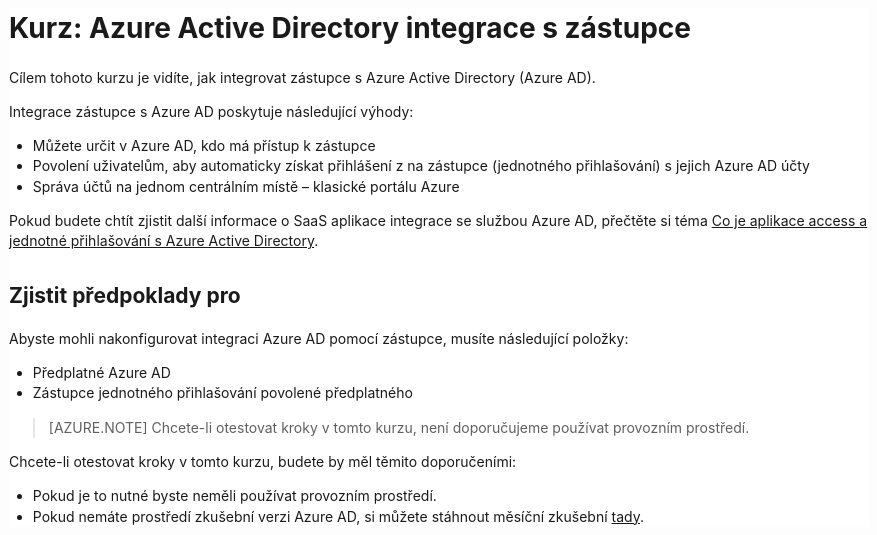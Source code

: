 <properties
    pageTitle="Kurz: Azure Active Directory integrace s zástupce | Microsoft Azure"
    description="Zjistěte, jak nakonfigurovat jednotné přihlašování mezi Azure Active Directory a zástupce."
    services="active-directory"
    documentationCenter=""
    authors="jeevansd"
    manager="femila"
    editor=""/>

<tags
    ms.service="active-directory"
    ms.workload="identity"
    ms.tgt_pltfrm="na"
    ms.devlang="na"
    ms.topic="article"
    ms.date="09/28/2016"
    ms.author="jeedes"/>


# <a name="tutorial-azure-active-directory-integration-with-deputy"></a>Kurz: Azure Active Directory integrace s zástupce

Cílem tohoto kurzu je vidíte, jak integrovat zástupce s Azure Active Directory (Azure AD).

Integrace zástupce s Azure AD poskytuje následující výhody:

- Můžete určit v Azure AD, kdo má přístup k zástupce
- Povolení uživatelům, aby automaticky získat přihlášení z na zástupce (jednotného přihlašování) s jejich Azure AD účty
- Správa účtů na jednom centrálním místě – klasické portálu Azure

Pokud budete chtít zjistit další informace o SaaS aplikace integrace se službou Azure AD, přečtěte si téma [Co je aplikace access a jednotné přihlašování s Azure Active Directory](active-directory-appssoaccess-whatis.md).

## <a name="prerequisites"></a>Zjistit předpoklady pro

Abyste mohli nakonfigurovat integraci Azure AD pomocí zástupce, musíte následující položky:

- Předplatné Azure AD
- Zástupce jednotného přihlašování povolené předplatného


> [AZURE.NOTE] Chcete-li otestovat kroky v tomto kurzu, není doporučujeme používat provozním prostředí.


Chcete-li otestovat kroky v tomto kurzu, budete by měl těmito doporučeními:

- Pokud je to nutné byste neměli používat provozním prostředí.
- Pokud nemáte prostředí zkušební verzi Azure AD, si můžete stáhnout měsíční zkušební [tady](https://azure.microsoft.com/pricing/free-trial/).



[1]: ./media/active-directory-saas-deputy-tutorial/tutorial_general_01.png
[2]: ./media/active-directory-saas-deputy-tutorial/tutorial_general_02.png
[3]: ./media/active-directory-saas-deputy-tutorial/tutorial_general_03.png
[4]: ./media/active-directory-saas-deputy-tutorial/tutorial_general_04.png
[6]: ./media/active-directory-saas-deputy-tutorial/tutorial_general_05.png
[10]: ./media/active-directory-saas-deputy-tutorial/tutorial_general_06.png
[11]: ./media/active-directory-saas-deputy-tutorial/tutorial_general_07.png
[20]: ./media/active-directory-saas-deputy-tutorial/tutorial_general_100.png
[200]: ./media/active-directory-saas-deputy-tutorial/tutorial_general_200.png
[201]: ./media/active-directory-saas-deputy-tutorial/tutorial_general_201.png
[203]: ./media/active-directory-saas-deputy-tutorial/tutorial_general_203.png
[204]: ./media/active-directory-saas-deputy-tutorial/tutorial_general_204.png
[205]: ./media/active-directory-saas-deputy-tutorial/tutorial_general_205.png